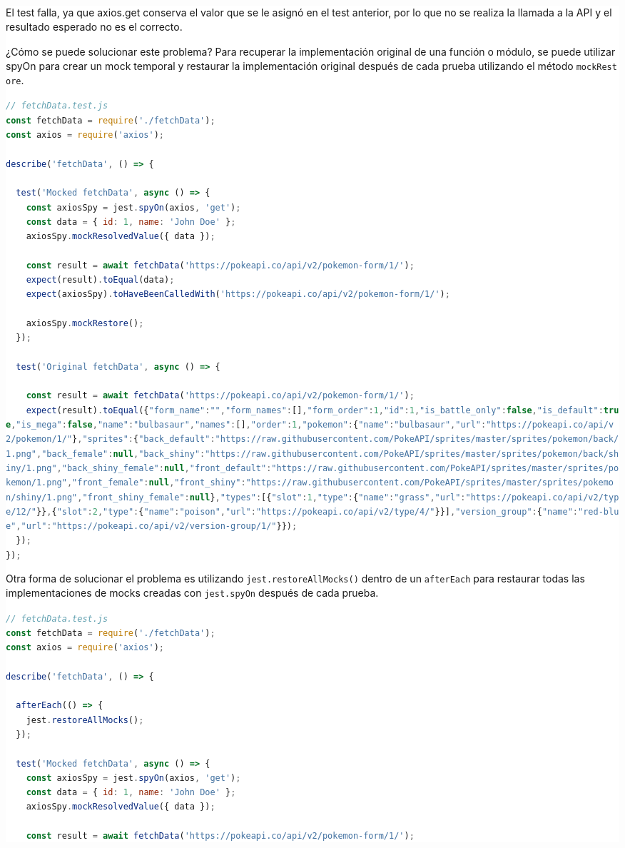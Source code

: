 El test falla, ya que axios.get conserva el valor que se le asignó en el test anterior, por lo que no se realiza la llamada a la API y el resultado esperado no es el correcto.

¿Cómo se puede solucionar este problema?
Para recuperar la implementación original de una función o módulo, se puede utilizar spyOn para crear un mock temporal y restaurar la implementación original después de cada prueba utilizando el método `mockRestore`.

```javascript
// fetchData.test.js
const fetchData = require('./fetchData');
const axios = require('axios');

describe('fetchData', () => {
  
  test('Mocked fetchData', async () => {
    const axiosSpy = jest.spyOn(axios, 'get');
    const data = { id: 1, name: 'John Doe' };
    axiosSpy.mockResolvedValue({ data });

    const result = await fetchData('https://pokeapi.co/api/v2/pokemon-form/1/');
    expect(result).toEqual(data);
    expect(axiosSpy).toHaveBeenCalledWith('https://pokeapi.co/api/v2/pokemon-form/1/');

    axiosSpy.mockRestore();
  });

  test('Original fetchData', async () => {

    const result = await fetchData('https://pokeapi.co/api/v2/pokemon-form/1/');
    expect(result).toEqual({"form_name":"","form_names":[],"form_order":1,"id":1,"is_battle_only":false,"is_default":true,"is_mega":false,"name":"bulbasaur","names":[],"order":1,"pokemon":{"name":"bulbasaur","url":"https://pokeapi.co/api/v2/pokemon/1/"},"sprites":{"back_default":"https://raw.githubusercontent.com/PokeAPI/sprites/master/sprites/pokemon/back/1.png","back_female":null,"back_shiny":"https://raw.githubusercontent.com/PokeAPI/sprites/master/sprites/pokemon/back/shiny/1.png","back_shiny_female":null,"front_default":"https://raw.githubusercontent.com/PokeAPI/sprites/master/sprites/pokemon/1.png","front_female":null,"front_shiny":"https://raw.githubusercontent.com/PokeAPI/sprites/master/sprites/pokemon/shiny/1.png","front_shiny_female":null},"types":[{"slot":1,"type":{"name":"grass","url":"https://pokeapi.co/api/v2/type/12/"}},{"slot":2,"type":{"name":"poison","url":"https://pokeapi.co/api/v2/type/4/"}}],"version_group":{"name":"red-blue","url":"https://pokeapi.co/api/v2/version-group/1/"}});
  });
});
```

Otra forma de solucionar el problema es utilizando `jest.restoreAllMocks()` dentro de un `afterEach` para restaurar todas las implementaciones de mocks creadas con `jest.spyOn` después de cada prueba.

```javascript
// fetchData.test.js
const fetchData = require('./fetchData');
const axios = require('axios');

describe('fetchData', () => {

  afterEach(() => {
    jest.restoreAllMocks();
  });

  test('Mocked fetchData', async () => {
    const axiosSpy = jest.spyOn(axios, 'get');
    const data = { id: 1, name: 'John Doe' };
    axiosSpy.mockResolvedValue({ data });

    const result = await fetchData('https://pokeapi.co/api/v2/pokemon-form/1/');
```